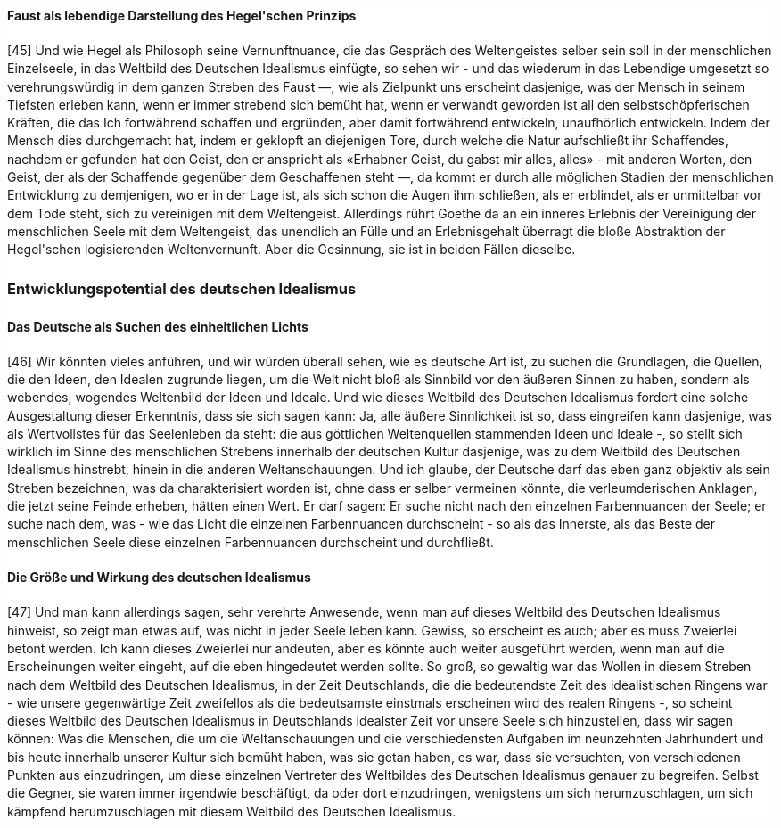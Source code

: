 #### Faust als lebendige Darstellung des Hegel'schen Prinzips

[45] Und wie Hegel als Philosoph seine Vernunftnuance, die das Gespräch des Weltengeistes selber sein soll in der menschlichen Einzelseele, in das Weltbild des Deutschen Idealismus einfügte, so sehen wir - und das wiederum in das Lebendige umgesetzt so verehrungswürdig in dem ganzen Streben des Faust —, wie als Zielpunkt uns erscheint dasjenige, was der Mensch in seinem Tiefsten erleben kann, wenn er immer strebend sich bemüht hat, wenn er verwandt geworden ist all den selbstschöpferischen Kräften, die das Ich fortwährend schaffen und ergründen, aber damit fortwährend entwickeln, unaufhörlich entwickeln. Indem der Mensch dies durchgemacht hat, indem er geklopft an diejenigen Tore, durch welche die Natur aufschließt ihr Schaffendes, nachdem er gefunden hat den Geist, den er anspricht als «Erhabner Geist, du gabst mir alles, alles» - mit anderen Worten, den Geist, der als der Schaffende gegenüber dem Geschaffenen steht —, da kommt er durch alle möglichen Stadien der menschlichen Entwicklung zu demjenigen, wo er in der Lage ist, als sich schon die Augen ihm schließen, als er erblindet, als er unmittelbar vor dem Tode steht, sich zu vereinigen mit dem Weltengeist. Allerdings rührt Goethe da an ein inneres Erlebnis der Vereinigung der menschlichen Seele mit dem Weltengeist, das unendlich an Fülle und an Erlebnisgehalt überragt die bloße Abstraktion der Hegel'schen logisierenden Weltenvernunft. Aber die Gesinnung, sie ist in beiden Fällen dieselbe.

### Entwicklungspotential des deutschen Idealismus

#### Das Deutsche als Suchen des einheitlichen Lichts

[46] Wir könnten vieles anführen, und wir würden überall sehen, wie es deutsche Art ist, zu suchen die Grundlagen, die Quellen, die den Ideen, den Idealen zugrunde liegen, um die Welt nicht bloß als Sinnbild vor den äußeren Sinnen zu haben, sondern als webendes, wogendes Weltenbild der Ideen und Ideale. Und wie dieses Weltbild des Deutschen Idealismus fordert eine solche Ausgestaltung dieser Erkenntnis, dass sie sich sagen kann: Ja, alle äußere Sinnlichkeit ist so, dass eingreifen kann dasjenige, was als Wertvollstes für das Seelenleben da steht: die aus göttlichen Weltenquellen stammenden Ideen und Ideale -, so stellt sich wirklich im Sinne des menschlichen Strebens innerhalb der deutschen Kultur dasjenige, was zu dem Weltbild des Deutschen Idealismus hinstrebt, hinein in die anderen Weltanschauungen. Und ich glaube, der Deutsche darf das eben ganz objektiv als sein Streben bezeichnen, was da charakterisiert worden ist, ohne dass er selber vermeinen könnte, die verleumderischen Anklagen, die jetzt seine Feinde erheben, hätten einen Wert. Er darf sagen: Er suche nicht nach den einzelnen Farbennuancen der Seele; er suche nach dem, was - wie das Licht die einzelnen Farbennuancen durchscheint - so als das Innerste, als das Beste der menschlichen Seele diese einzelnen Farbennuancen durchscheint und durchfließt.

#### Die Größe und Wirkung des deutschen Idealismus

[47] Und man kann allerdings sagen, sehr verehrte Anwesende, wenn man auf dieses Weltbild des Deutschen Idealismus hinweist, so zeigt man etwas auf, was nicht in jeder Seele leben kann. Gewiss, so erscheint es auch; aber es muss Zweierlei betont werden. Ich kann dieses Zweierlei nur andeuten, aber es könnte auch weiter ausgeführt werden, wenn man auf die Erscheinungen weiter eingeht, auf die eben hingedeutet werden sollte. So groß, so gewaltig war das Wollen in diesem Streben nach dem Weltbild des Deutschen Idealismus, in der Zeit Deutschlands, die die bedeutendste Zeit des idealistischen Ringens war - wie unsere gegenwärtige Zeit zweifellos als die bedeutsamste einstmals erscheinen wird des realen Ringens -, so scheint dieses Weltbild des Deutschen Idealismus in Deutschlands idealster Zeit vor unsere Seele sich hinzustellen, dass wir sagen können: Was die Menschen, die um die Weltanschauungen und die verschiedensten Aufgaben im neunzehnten Jahrhundert und bis heute innerhalb unserer Kultur sich bemüht haben, was sie getan haben, es war, dass sie versuchten, von verschiedenen Punkten aus einzudringen, um diese einzelnen Vertreter des Weltbildes des Deutschen Idealismus genauer zu begreifen. Selbst die Gegner, sie waren immer irgendwie beschäftigt, da oder dort einzudringen, wenigstens um sich herumzuschlagen, um sich kämpfend herumzuschlagen mit diesem Weltbild des Deutschen Idealismus.
